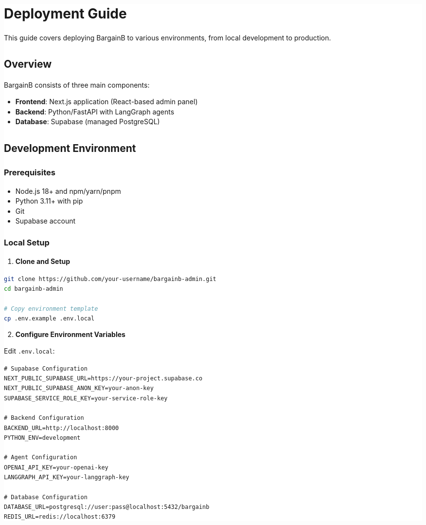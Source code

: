 # Deployment Guide

This guide covers deploying BargainB to various environments, from local development to production.

## Overview

BargainB consists of three main components:
- **Frontend**: Next.js application (React-based admin panel)
- **Backend**: Python/FastAPI with LangGraph agents
- **Database**: Supabase (managed PostgreSQL)

## Development Environment

### Prerequisites

- Node.js 18+ and npm/yarn/pnpm
- Python 3.11+ with pip
- Git
- Supabase account

### Local Setup

1. **Clone and Setup**
```bash
git clone https://github.com/your-username/bargainb-admin.git
cd bargainb-admin

# Copy environment template
cp .env.example .env.local
```

2. **Configure Environment Variables**

Edit `.env.local`:
```env
# Supabase Configuration
NEXT_PUBLIC_SUPABASE_URL=https://your-project.supabase.co
NEXT_PUBLIC_SUPABASE_ANON_KEY=your-anon-key
SUPABASE_SERVICE_ROLE_KEY=your-service-role-key

# Backend Configuration
BACKEND_URL=http://localhost:8000
PYTHON_ENV=development

# Agent Configuration
OPENAI_API_KEY=your-openai-key
LANGGRAPH_API_KEY=your-langgraph-key

# Database Configuration
DATABASE_URL=postgresql://user:pass@localhost:5432/bargainb
REDIS_URL=redis://localhost:6379
```
